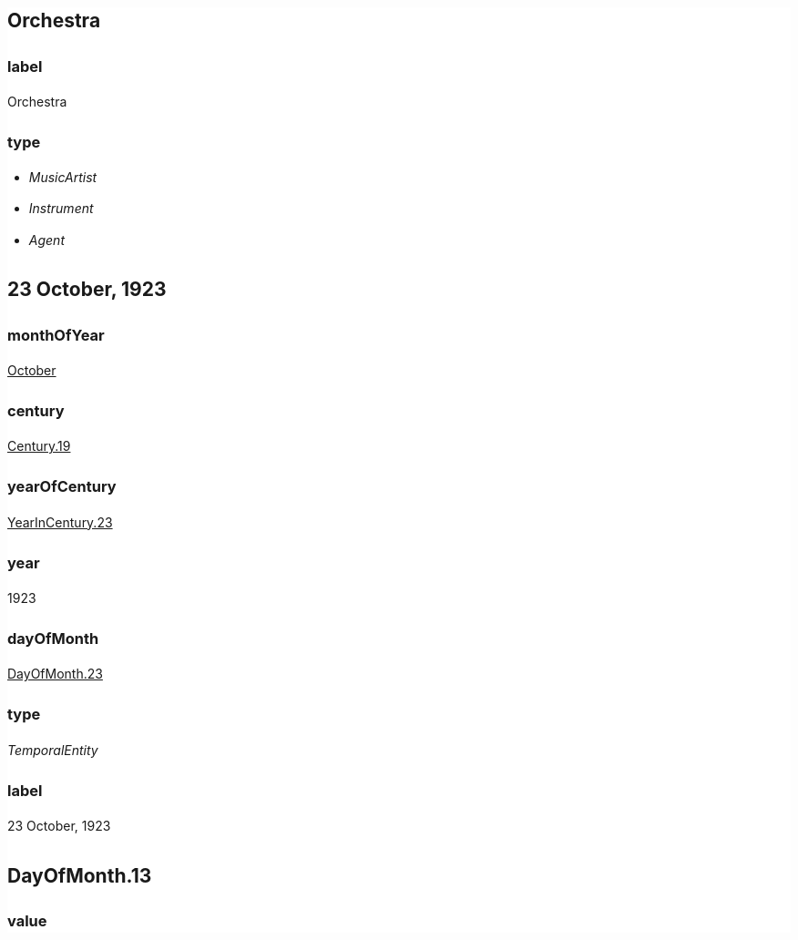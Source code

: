 ## Orchestra

### label


Orchestra

### type

 - *MusicArtist*

 - *Instrument*

 - *Agent*

## 23 October, 1923

### monthOfYear


[October](#October)

### century


[Century.19](#Century.19)

### yearOfCentury


[YearInCentury.23](#YearInCentury.23)

### year


1923

### dayOfMonth


[DayOfMonth.23](#DayOfMonth.23)

### type


*TemporalEntity*

### label


23 October, 1923

## DayOfMonth.13

### value
